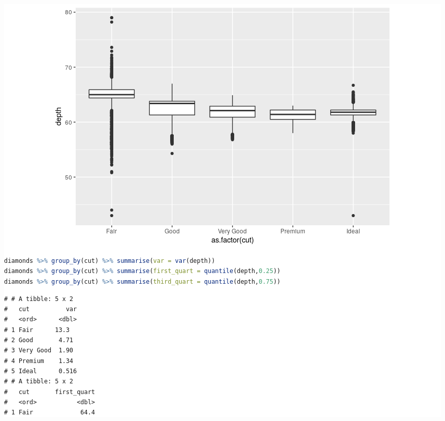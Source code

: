 <img src="probability_review_files/figure-gfm/unnamed-chunk-4-1.png" style="display: block; margin: auto;" />

``` r
diamonds %>% group_by(cut) %>% summarise(var = var(depth))
diamonds %>% group_by(cut) %>% summarise(first_quart = quantile(depth,0.25))
diamonds %>% group_by(cut) %>% summarise(third_quart = quantile(depth,0.75))
```

    # # A tibble: 5 x 2
    #   cut          var
    #   <ord>      <dbl>
    # 1 Fair      13.3  
    # 2 Good       4.71 
    # 3 Very Good  1.90 
    # 4 Premium    1.34 
    # 5 Ideal      0.516
    # # A tibble: 5 x 2
    #   cut       first_quart
    #   <ord>           <dbl>
    # 1 Fair             64.4